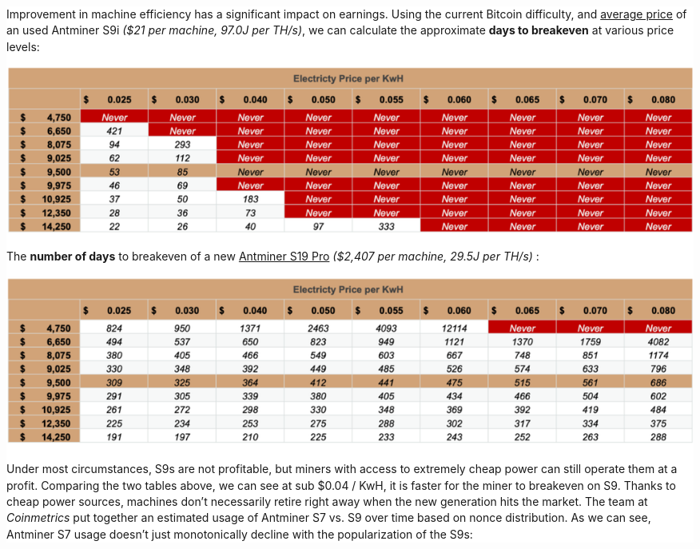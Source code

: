 Improvement in machine efficiency has a significant impact on earnings. Using the current Bitcoin difficulty, and [average price](http://price.zol.com.cn/743/7435781.html) of an used Antminer S9i _($21 per machine, 97.0J per TH/s)_, we can calculate the approximate **days to breakeven** at various price levels:

![Picture9.png](/assets/images/2020/m6/lz15.png)

The **number of days** to breakeven of a new [Antminer S19 Pro](https://shop.bitmain.com/) _($2,407 per machine, 29.5J per TH/s)_ :

![Picture12.png](/assets/images/2020/m6/lz16.png)

Under most circumstances, S9s are not profitable, but miners with access to extremely cheap power can still operate them at a profit. Comparing the two tables above, we can see at sub $0.04 / KwH, it is faster for the miner to breakeven on S9. Thanks to cheap power sources, machines don’t necessarily retire right away when the new generation hits the market. The team at _Coinmetrics_ put together an estimated usage of Antminer S7 vs. S9 over time based on nonce distribution. As we can see, Antminer S7 usage doesn’t just monotonically decline with the popularization of the S9s:
